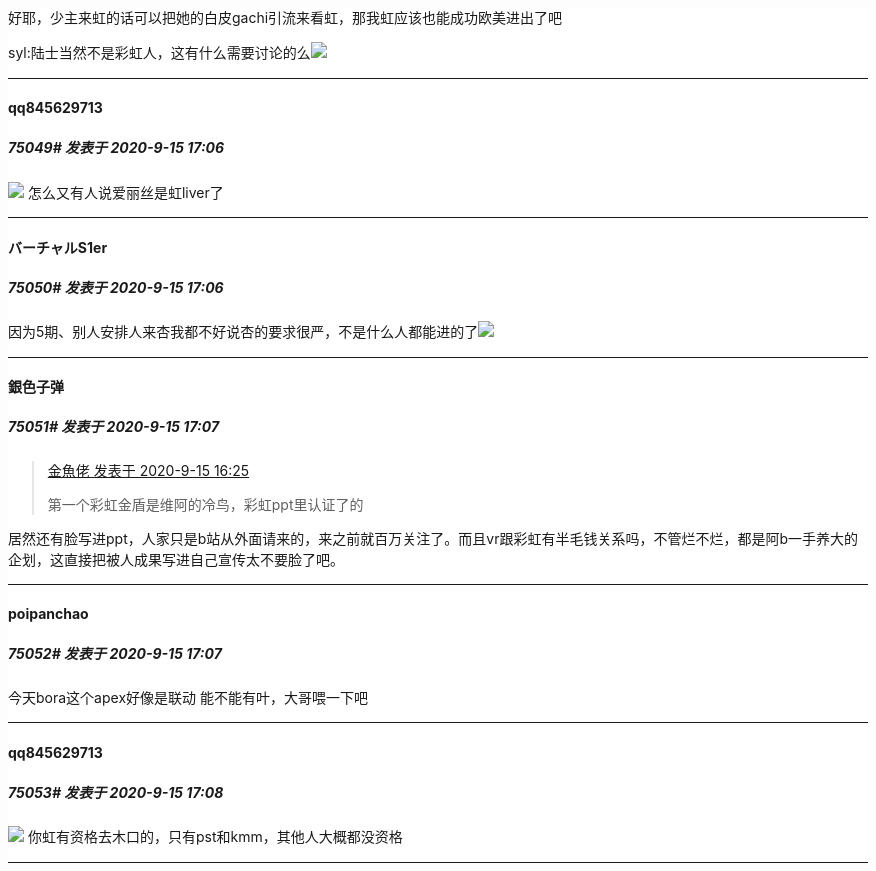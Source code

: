 好耶，少主来虹的话可以把她的白皮gachi引流来看虹，那我虹应该也能成功欧美进出了吧

syl:陆士当然不是彩虹人，这有什么需要讨论的么<img src="https://static.saraba1st.com/image/smiley/face2017/037.png" referrerpolicy="no-referrer">


-----

####  qq845629713  
##### 75049#       发表于 2020-9-15 17:06


<img src="https://static.saraba1st.com/image/smiley/face2017/004.gif" referrerpolicy="no-referrer"> 怎么又有人说爱丽丝是虹liver了


-----

####  バーチャルS1er  
##### 75050#       发表于 2020-9-15 17:06


因为5期、别人安排人来杏我都不好说杏的要求很严，不是什么人都能进的了<img src="https://static.saraba1st.com/image/smiley/face2017/067.png" referrerpolicy="no-referrer">


-----

####  銀色子弹  
##### 75051#       发表于 2020-9-15 17:07


<blockquote><a href="httphttps://bbs.saraba1st.com/2b/forum.php?mod=redirect&amp;goto=findpost&amp;pid=48743904&amp;ptid=1941579" target="_blank">金魚佬 发表于 2020-9-15 16:25</a>

第一个彩虹金盾是维阿的冷鸟，彩虹ppt里认证了的</blockquote>
居然还有脸写进ppt，人家只是b站从外面请来的，来之前就百万关注了。而且vr跟彩虹有半毛钱关系吗，不管烂不烂，都是阿b一手养大的企划，这直接把被人成果写进自己宣传太不要脸了吧。


-----

####  poipanchao  
##### 75052#       发表于 2020-9-15 17:07


今天bora这个apex好像是联动
能不能有叶，大哥喂一下吧


-----

####  qq845629713  
##### 75053#       发表于 2020-9-15 17:08


<img src="https://static.saraba1st.com/image/smiley/face2017/037.png" referrerpolicy="no-referrer"> 你虹有资格去木口的，只有pst和kmm，其他人大概都没资格


-----
